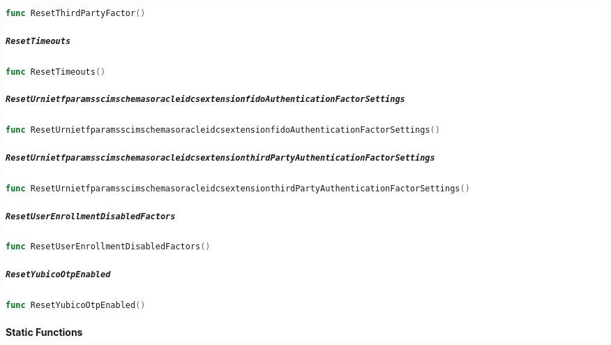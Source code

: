 ```go
func ResetThirdPartyFactor()
```

##### `ResetTimeouts` <a name="ResetTimeouts" id="rhizo-co-terraform-provider-oci.identityDomainsAuthenticationFactorSetting.IdentityDomainsAuthenticationFactorSetting.resetTimeouts"></a>

```go
func ResetTimeouts()
```

##### `ResetUrnietfparamsscimschemasoracleidcsextensionfidoAuthenticationFactorSettings` <a name="ResetUrnietfparamsscimschemasoracleidcsextensionfidoAuthenticationFactorSettings" id="rhizo-co-terraform-provider-oci.identityDomainsAuthenticationFactorSetting.IdentityDomainsAuthenticationFactorSetting.resetUrnietfparamsscimschemasoracleidcsextensionfidoAuthenticationFactorSettings"></a>

```go
func ResetUrnietfparamsscimschemasoracleidcsextensionfidoAuthenticationFactorSettings()
```

##### `ResetUrnietfparamsscimschemasoracleidcsextensionthirdPartyAuthenticationFactorSettings` <a name="ResetUrnietfparamsscimschemasoracleidcsextensionthirdPartyAuthenticationFactorSettings" id="rhizo-co-terraform-provider-oci.identityDomainsAuthenticationFactorSetting.IdentityDomainsAuthenticationFactorSetting.resetUrnietfparamsscimschemasoracleidcsextensionthirdPartyAuthenticationFactorSettings"></a>

```go
func ResetUrnietfparamsscimschemasoracleidcsextensionthirdPartyAuthenticationFactorSettings()
```

##### `ResetUserEnrollmentDisabledFactors` <a name="ResetUserEnrollmentDisabledFactors" id="rhizo-co-terraform-provider-oci.identityDomainsAuthenticationFactorSetting.IdentityDomainsAuthenticationFactorSetting.resetUserEnrollmentDisabledFactors"></a>

```go
func ResetUserEnrollmentDisabledFactors()
```

##### `ResetYubicoOtpEnabled` <a name="ResetYubicoOtpEnabled" id="rhizo-co-terraform-provider-oci.identityDomainsAuthenticationFactorSetting.IdentityDomainsAuthenticationFactorSetting.resetYubicoOtpEnabled"></a>

```go
func ResetYubicoOtpEnabled()
```

#### Static Functions <a name="Static Functions" id="Static Functions"></a>
